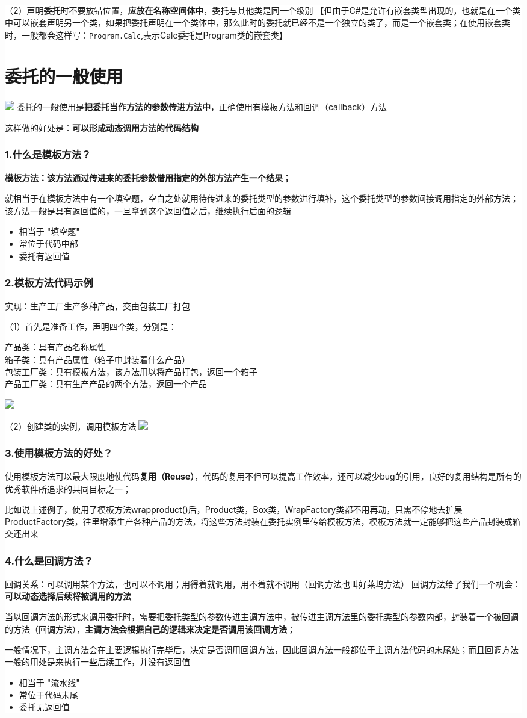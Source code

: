 （2）声明**委托**时不要放错位置，**应放在名称空间体中**，委托与其他类是同一个级别
【但由于C#是允许有嵌套类型出现的，也就是在一个类中可以嵌套声明另一个类，如果把委托声明在一个类体中，那么此时的委托就已经不是一个独立的类了，而是一个嵌套类；在使用嵌套类时，一般都会这样写：`Program.Calc`,表示Calc委托是Program类的嵌套类】

# 委托的一般使用
![](https://raw.githubusercontent.com/QinyuGuo-Pot/blog-img/main/20240402184353.png)
委托的一般使用是**把委托当作方法的参数传进方法中**，正确使用有模板方法和回调（callback）方法

这样做的好处是：**可以形成动态调用方法的代码结构**

### 1.什么是模板方法？
**模板方法：该方法通过传进来的委托参数借用指定的外部方法产生一个结果；**

就相当于在模板方法中有一个填空题，空白之处就用待传进来的委托类型的参数进行填补，这个委托类型的参数间接调用指定的外部方法；该方法一般是具有返回值的，一旦拿到这个返回值之后，继续执行后面的逻辑

 - 相当于 "填空题"
 - 常位于代码中部
 - 委托有返回值

### 2.模板方法代码示例
实现：生产工厂生产多种产品，交由包装工厂打包

（1）首先是准备工作，声明四个类，分别是：

产品类：具有产品名称属性\
箱子类：具有产品属性（箱子中封装着什么产品）\
包装工厂类：具有模板方法，该方法用以将产品打包，返回一个箱子\
产品工厂类：具有生产产品的两个方法，返回一个产品

![](https://raw.githubusercontent.com/QinyuGuo-Pot/blog-img/main/20240402184420.png)

（2）创建类的实例，调用模板方法
![](https://raw.githubusercontent.com/QinyuGuo-Pot/blog-img/main/20240402184430.png)

### 3.使用模板方法的好处？
使用模板方法可以最大限度地使代码**复用（Reuse）**，代码的复用不但可以提高工作效率，还可以减少bug的引用，良好的复用结构是所有的优秀软件所追求的共同目标之一；

比如说上述例子，使用了模板方法wrapproduct()后，Product类，Box类，WrapFactory类都不用再动，只需不停地去扩展ProductFactory类，往里增添生产各种产品的方法，将这些方法封装在委托实例里传给模板方法，模板方法就一定能够把这些产品封装成箱交还出来

### 4.什么是回调方法？
回调关系：可以调用某个方法，也可以不调用；用得着就调用，用不着就不调用（回调方法也叫好莱坞方法）
回调方法给了我们一个机会：**可以动态选择后续将被调用的方法**

当以回调方法的形式来调用委托时，需要把委托类型的参数传进主调方法中，被传进主调方法里的委托类型的参数内部，封装着一个被回调的方法（回调方法），**主调方法会根据自己的逻辑来决定是否调用该回调方法**；

一般情况下，主调方法会在主要逻辑执行完毕后，决定是否调用回调方法，因此回调方法一般都位于主调方法代码的末尾处；而且回调方法一般的用处是来执行一些后续工作，并没有返回值

 - 相当于 "流水线"
 - 常位于代码末尾
 - 委托无返回值
